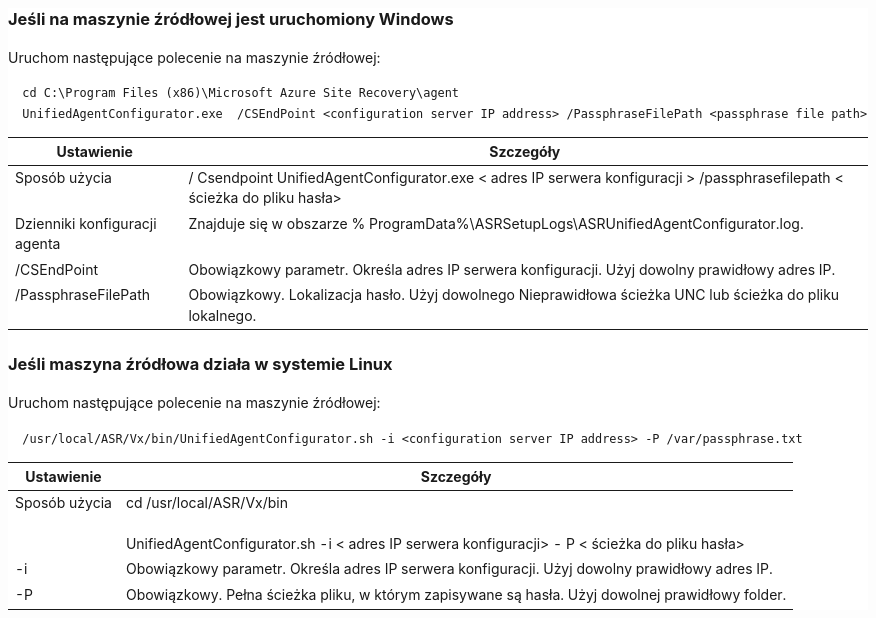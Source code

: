 ### <a name="if-the-source-machine-runs-windows"></a>Jeśli na maszynie źródłowej jest uruchomiony Windows

Uruchom następujące polecenie na maszynie źródłowej:

```
  cd C:\Program Files (x86)\Microsoft Azure Site Recovery\agent
  UnifiedAgentConfigurator.exe  /CSEndPoint <configuration server IP address> /PassphraseFilePath <passphrase file path>
  ```

Ustawienie | Szczegóły
--- | ---
Sposób użycia | / Csendpoint UnifiedAgentConfigurator.exe < adres IP serwera konfiguracji \> /passphrasefilepath < ścieżka do pliku hasła\>
Dzienniki konfiguracji agenta | Znajduje się w obszarze % ProgramData%\ASRSetupLogs\ASRUnifiedAgentConfigurator.log.
/CSEndPoint | Obowiązkowy parametr. Określa adres IP serwera konfiguracji. Użyj dowolny prawidłowy adres IP.
/PassphraseFilePath |  Obowiązkowy. Lokalizacja hasło. Użyj dowolnego Nieprawidłowa ścieżka UNC lub ścieżka do pliku lokalnego.

### <a name="if-the-source-machine-runs-linux"></a>Jeśli maszyna źródłowa działa w systemie Linux

Uruchom następujące polecenie na maszynie źródłowej:

```
  /usr/local/ASR/Vx/bin/UnifiedAgentConfigurator.sh -i <configuration server IP address> -P /var/passphrase.txt
  ```

Ustawienie | Szczegóły
--- | ---
Sposób użycia | cd /usr/local/ASR/Vx/bin<br /><br /> UnifiedAgentConfigurator.sh -i < adres IP serwera konfiguracji\> - P < ścieżka do pliku hasła\>
-i | Obowiązkowy parametr. Określa adres IP serwera konfiguracji. Użyj dowolny prawidłowy adres IP.
-P |  Obowiązkowy. Pełna ścieżka pliku, w którym zapisywane są hasła. Użyj dowolnej prawidłowy folder.

